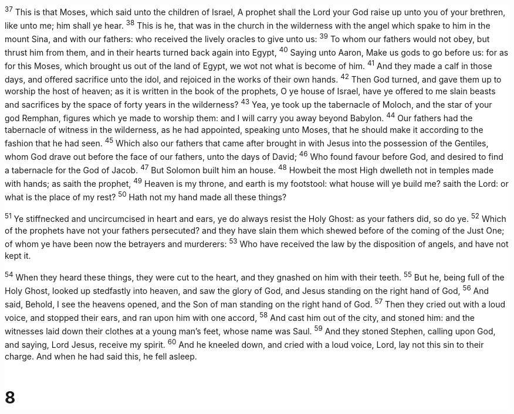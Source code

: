 <sup class='bibleverse'>37</sup> This is that Moses, which said unto the children of Israel, A prophet shall the Lord your God raise up unto you of your brethren, like unto me; him shall ye hear. <sup class='bibleverse'>38</sup> This is he, that was in the church in the wilderness with the angel which spake to him in the mount Sina, and with our fathers: who received the lively oracles to give unto us: <sup class='bibleverse'>39</sup> To whom our fathers would not obey, but thrust him from them, and in their hearts turned back again into Egypt, <sup class='bibleverse'>40</sup> Saying unto Aaron, Make us gods to go before us: for as for this Moses, which brought us out of the land of Egypt, we wot not what is become of him. <sup class='bibleverse'>41</sup> And they made a calf in those days, and offered sacrifice unto the idol, and rejoiced in the works of their own hands. <sup class='bibleverse'>42</sup> Then God turned, and gave them up to worship the host of heaven; as it is written in the book of the prophets, O ye house of Israel, have ye offered to me slain beasts and sacrifices by the space of forty years in the wilderness? <sup class='bibleverse'>43</sup> Yea, ye took up the tabernacle of Moloch, and the star of your god Remphan, figures which ye made to worship them: and I will carry you away beyond Babylon. <sup class='bibleverse'>44</sup> Our fathers had the tabernacle of witness in the wilderness, as he had appointed, speaking unto Moses, that he should make it according to the fashion that he had seen. <sup class='bibleverse'>45</sup> Which also our fathers that came after brought in with Jesus into the possession of the Gentiles, whom God drave out before the face of our fathers, unto the days of David; <sup class='bibleverse'>46</sup> Who found favour before God, and desired to find a tabernacle for the God of Jacob. <sup class='bibleverse'>47</sup> But Solomon built him an house. <sup class='bibleverse'>48</sup> Howbeit the most High dwelleth not in temples made with hands; as saith the prophet, <sup class='bibleverse'>49</sup> Heaven is my throne, and earth is my footstool: what house will ye build me? saith the Lord: or what is the place of my rest? <sup class='bibleverse'>50</sup> Hath not my hand made all these things? 

<sup class='bibleverse'>51</sup> Ye stiffnecked and uncircumcised in heart and ears, ye do always resist the Holy Ghost: as your fathers did, so do ye. <sup class='bibleverse'>52</sup> Which of the prophets have not your fathers persecuted? and they have slain them which shewed before of the coming of the Just One; of whom ye have been now the betrayers and murderers: <sup class='bibleverse'>53</sup> Who have received the law by the disposition of angels, and have not kept it. 

<sup class='bibleverse'>54</sup> When they heard these things, they were cut to the heart, and they gnashed on him with their teeth. <sup class='bibleverse'>55</sup> But he, being full of the Holy Ghost, looked up stedfastly into heaven, and saw the glory of God, and Jesus standing on the right hand of God, <sup class='bibleverse'>56</sup> And said, Behold, I see the heavens opened, and the Son of man standing on the right hand of God. <sup class='bibleverse'>57</sup> Then they cried out with a loud voice, and stopped their ears, and ran upon him with one accord, <sup class='bibleverse'>58</sup> And cast him out of the city, and stoned him: and the witnesses laid down their clothes at a young man’s feet, whose name was Saul. <sup class='bibleverse'>59</sup> And they stoned Stephen, calling upon God, and saying, Lord Jesus, receive my spirit. <sup class='bibleverse'>60</sup> And he kneeled down, and cried with a loud voice, Lord, lay not this sin to their charge. And when he had said this, he fell asleep. 

# 8 